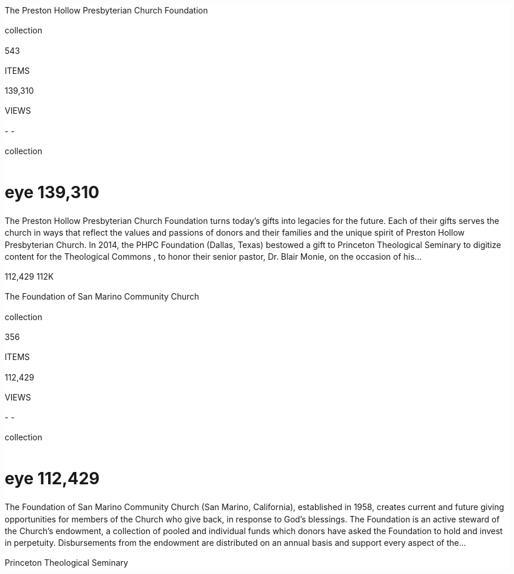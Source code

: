 [](/details/prestonhollow)

The Preston Hollow Presbyterian Church Foundation

<span class="sr-only">collection</span>

543

ITEMS

139,310

VIEWS

\- -

<span class="iconochive-collection" aria-hidden="true"></span><span class="sr-only">collection</span>

<span class="iconochive-eye" aria-hidden="true"></span><span class="sr-only">eye</span> 139,310
===============================================================================================

The Preston Hollow Presbyterian Church Foundation turns today’s gifts into legacies for the future. Each of their gifts serves the church in ways that reflect the values and passions of donors and their families and the unique spirit of Preston Hollow Presbyterian Church. In 2014, the PHPC Foundation (Dallas, Texas) bestowed a gift to Princeton Theological Seminary to digitize content for the Theological Commons , to honor their senior pastor, Dr. Blair Monie, on the occasion of his...  

112,429 112K

[](/details/sanmarinocommunitychurchfoundation)

The Foundation of San Marino Community Church

<span class="sr-only">collection</span>

356

ITEMS

112,429

VIEWS

\- -

<span class="iconochive-collection" aria-hidden="true"></span><span class="sr-only">collection</span>

<span class="iconochive-eye" aria-hidden="true"></span><span class="sr-only">eye</span> 112,429
===============================================================================================

The Foundation of San Marino Community Church (San Marino, California), established in 1958, creates current and future giving opportunities for members of the Church who give back, in response to God’s blessings. The Foundation is an active steward of the Church’s endowment, a collection of pooled and individual funds which donors have asked the Foundation to hold and invest in perpetuity. Disbursements from the endowment are distributed on an annual basis and support every aspect of the...  

<a href="/details/Princeton" class="stealth"></a>

Princeton Theological Seminary
